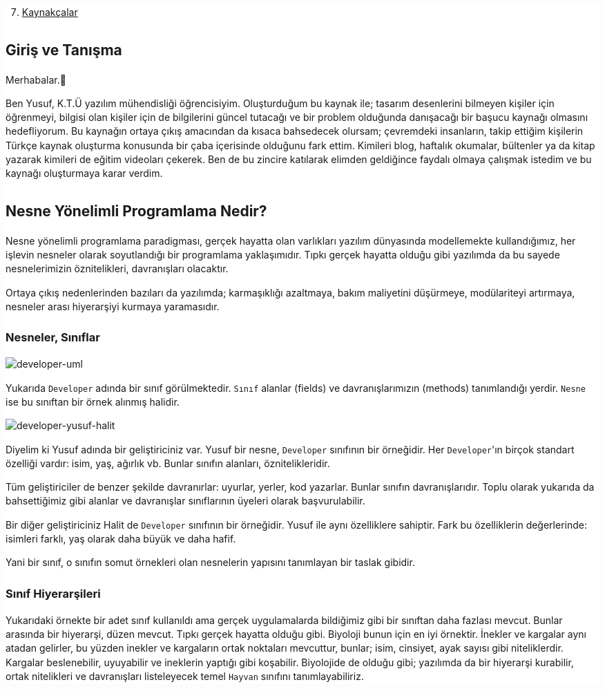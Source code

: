 7. [Kaynakçalar](#kaynakçalar)

## Giriş ve Tanışma

Merhabalar.👋

Ben Yusuf, K.T.Ü yazılım mühendisliği öğrencisiyim. Oluşturduğum bu kaynak ile; tasarım desenlerini bilmeyen kişiler için öğrenmeyi, bilgisi olan kişiler için de bilgilerini güncel tutacağı ve bir problem olduğunda danışacağı bir başucu kaynağı olmasını hedefliyorum. Bu kaynağın ortaya çıkış amacından da kısaca bahsedecek olursam; çevremdeki insanların, takip ettiğim kişilerin Türkçe kaynak oluşturma konusunda bir çaba içerisinde olduğunu fark ettim. Kimileri blog, haftalık okumalar, bültenler ya da kitap yazarak kimileri de eğitim videoları çekerek. Ben de bu zincire katılarak elimden geldiğince faydalı olmaya çalışmak istedim ve bu kaynağı oluşturmaya karar verdim.

## Nesne Yönelimli Programlama Nedir?

Nesne yönelimli programlama paradigması, gerçek hayatta olan varlıkları yazılım dünyasında modellemekte kullandığımız, her işlevin nesneler olarak soyutlandığı bir programlama yaklaşımıdır. Tıpkı gerçek hayatta olduğu gibi yazılımda da bu sayede nesnelerimizin öznitelikleri, davranışları olacaktır.

Ortaya çıkış nedenlerinden bazıları da yazılımda; karmaşıklığı azaltmaya, bakım maliyetini düşürmeye, modülariteyi artırmaya, nesneler arası hiyerarşiyi kurmaya yaramasıdır.    

### Nesneler, Sınıflar

![developer-uml](./images/developer-uml.png)

Yukarıda `Developer` adında bir sınıf görülmektedir. <code>Sınıf</code> alanlar (fields) ve davranışlarımızın (methods) tanımlandığı yerdir. <code>Nesne</code> ise bu sınıftan bir örnek alınmış halidir.

![developer-yusuf-halit](./images/developer-yusuf-halit.png)

Diyelim ki Yusuf adında bir geliştiriciniz var. Yusuf bir nesne, `Developer` sınıfının bir örneğidir. Her `Developer`'ın birçok standart özelliği vardır: isim, yaş, ağırlık vb. Bunlar sınıfın alanları, öznitelikleridir.

Tüm geliştiriciler de benzer şekilde davranırlar: uyurlar, yerler, kod yazarlar. Bunlar sınıfın davranışlarıdır. Toplu olarak yukarıda da bahsettiğimiz gibi alanlar ve davranışlar sınıflarının üyeleri olarak başvurulabilir.

Bir diğer geliştiriciniz Halit de  `Developer` sınıfının bir örneğidir. Yusuf ile aynı özelliklere sahiptir. Fark bu özelliklerin değerlerinde: isimleri farklı, yaş olarak daha büyük ve daha hafif.

Yani bir sınıf, o sınıfın somut örnekleri olan nesnelerin yapısını tanımlayan bir taslak gibidir.

### Sınıf Hiyerarşileri

Yukarıdaki örnekte bir adet sınıf kullanıldı ama gerçek uygulamalarda bildiğimiz gibi bir sınıftan daha fazlası mevcut. Bunlar arasında bir hiyerarşi, düzen mevcut. Tıpkı gerçek hayatta olduğu gibi.  Biyoloji bunun için en iyi örnektir. İnekler ve kargalar aynı atadan gelirler, bu yüzden inekler ve kargaların ortak noktaları mevcuttur, bunlar; isim, cinsiyet, ayak sayısı gibi niteliklerdir. Kargalar beslenebilir, uyuyabilir ve ineklerin yaptığı gibi koşabilir. Biyolojide de olduğu gibi; yazılımda da bir hiyerarşi kurabilir, ortak nitelikleri ve davranışları listeleyecek temel `Hayvan` sınıfını tanımlayabiliriz.    
